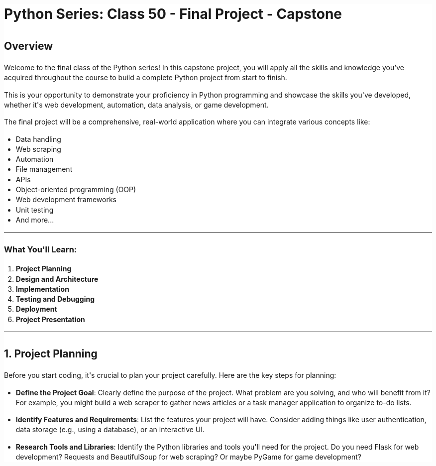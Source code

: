 # Python Series: Class 50 - Final Project - Capstone

## Overview

Welcome to the final class of the Python series! In this capstone project, you will apply all the skills and knowledge you’ve acquired throughout the course to build a complete Python project from start to finish.

This is your opportunity to demonstrate your proficiency in Python programming and showcase the skills you've developed, whether it's web development, automation, data analysis, or game development. 

The final project will be a comprehensive, real-world application where you can integrate various concepts like:

- Data handling
- Web scraping
- Automation
- File management
- APIs
- Object-oriented programming (OOP)
- Web development frameworks
- Unit testing
- And more...

---

### What You'll Learn:
1. **Project Planning**
2. **Design and Architecture**
3. **Implementation**
4. **Testing and Debugging**
5. **Deployment**
6. **Project Presentation**

---

## 1. Project Planning

Before you start coding, it's crucial to plan your project carefully. Here are the key steps for planning:

- **Define the Project Goal**: Clearly define the purpose of the project. What problem are you solving, and who will benefit from it? For example, you might build a web scraper to gather news articles or a task manager application to organize to-do lists.
  
- **Identify Features and Requirements**: List the features your project will have. Consider adding things like user authentication, data storage (e.g., using a database), or an interactive UI.

- **Research Tools and Libraries**: Identify the Python libraries and tools you'll need for the project. Do you need Flask for web development? Requests and BeautifulSoup for web scraping? Or maybe PyGame for game development?
